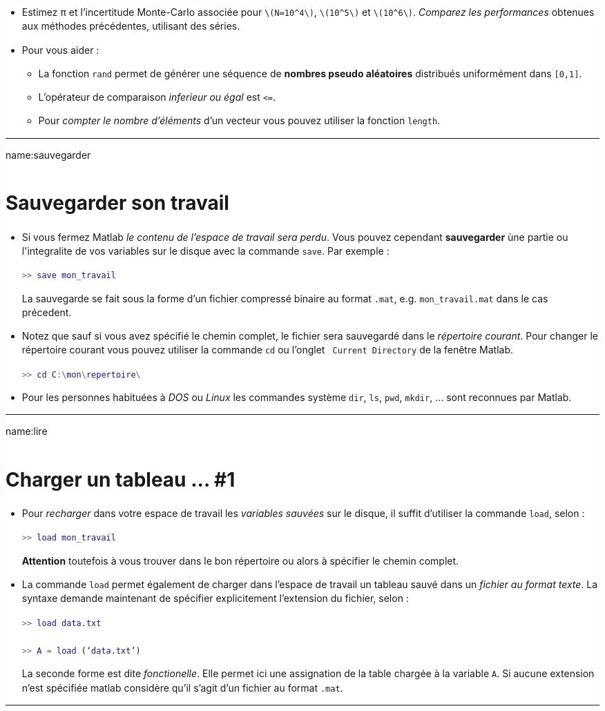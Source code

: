 * Estimez &pi; et l’incertitude Monte-Carlo associée pour `\(N=10^4\)`,
  `\(10^5\)` et `\(10^6\)`. _Comparez les performances_ obtenues aux méthodes
  précédentes, utilisant des séries.

* Pour vous aider :

  * La fonction `rand` permet de générer une séquence de __nombres pseudo
  aléatoires__ distribués uniformément dans `[0,1]`.

  * L’opérateur de comparaison _inferieur ou égal_ est `<=`.

  * Pour _compter le nombre d’éléments_ d’un vecteur vous pouvez utiliser la
    fonction `length`.

---

name:sauvegarder

# Sauvegarder son travail

* Si vous fermez Matlab _le contenu de l’espace de travail sera perdu_. Vous
  pouvez cependant __sauvegarder__ ùne partie ou l'integralite de vos variables
  sur le disque avec la commande `save`. Par exemple :
  ```matlab
  >> save mon_travail
  ```
  La sauvegarde se fait sous la forme d’un fichier compressé binaire au format
  `.mat`, e.g. `mon_travail.mat` dans le cas précedent.

* Notez que sauf si vous avez spécifié le chemin complet, le fichier sera
  sauvegardé dans le _répertoire courant_. Pour changer le répertoire courant
  vous pouvez utiliser la commande `cd` ou l’onglet ` Current Directory` de la
  fenêtre Matlab.
  ```matlab
  >> cd C:\mon\repertoire\
  ```

* Pour les personnes habituées à _DOS_ ou _Linux_ les commandes système `dir`,
  `ls`, `pwd`, `mkdir`, ... sont reconnues par Matlab.

---

name:lire

# Charger un tableau ... #1

* Pour _recharger_ dans votre espace de travail les _variables sauvées_ sur le
  disque, il suffit d’utiliser la commande `load`, selon :
  ```matlab
  >> load mon_travail
  ```
  __Attention__ toutefois à vous trouver dans le bon répertoire ou alors à
  spécifier le chemin complet.

* La commande `load` permet également de charger dans l’espace de travail un
  tableau sauvé dans un _fichier au format texte_. La syntaxe demande maintenant
  de spécifier explicitement l’extension du fichier, selon :
  ```matlab
  >> load data.txt

  >> A = load (‘data.txt’)
  ```
  La seconde forme est dite _fonctionelle_. Elle permet ici une assignation de
  la table chargée à la variable `A`. Si aucune extension n’est spécifiée matlab
  considère qu’il s’agit d’un fichier au format `.mat`.

---